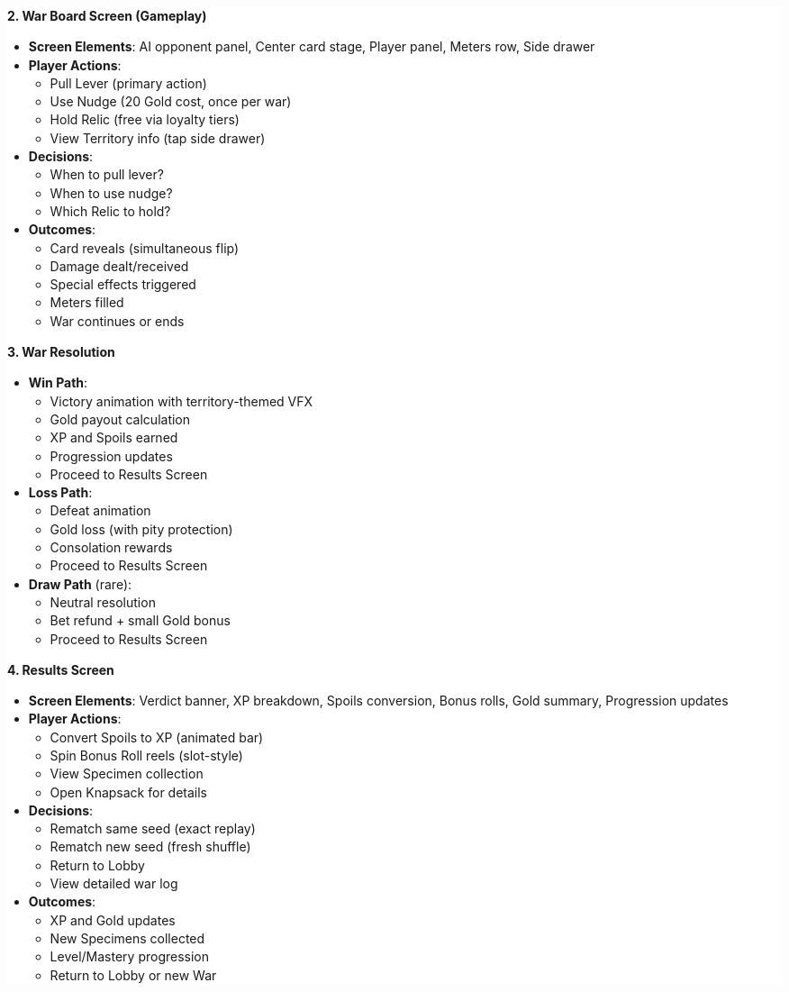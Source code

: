 **2. War Board Screen (Gameplay)**
- **Screen Elements**: AI opponent panel, Center card stage, Player panel, Meters row, Side drawer
- **Player Actions**:
  - Pull Lever (primary action)
  - Use Nudge (20 Gold cost, once per war)
  - Hold Relic (free via loyalty tiers)
  - View Territory info (tap side drawer)
- **Decisions**:
  - When to pull lever?
  - When to use nudge?
  - Which Relic to hold?
- **Outcomes**:
  - Card reveals (simultaneous flip)
  - Damage dealt/received
  - Special effects triggered
  - Meters filled
  - War continues or ends

**3. War Resolution**
- **Win Path**: 
  - Victory animation with territory-themed VFX
  - Gold payout calculation
  - XP and Spoils earned
  - Progression updates
  - Proceed to Results Screen
- **Loss Path**:
  - Defeat animation
  - Gold loss (with pity protection)
  - Consolation rewards
  - Proceed to Results Screen
- **Draw Path** (rare):
  - Neutral resolution
  - Bet refund + small Gold bonus
  - Proceed to Results Screen

**4. Results Screen**
- **Screen Elements**: Verdict banner, XP breakdown, Spoils conversion, Bonus rolls, Gold summary, Progression updates
- **Player Actions**:
  - Convert Spoils to XP (animated bar)
  - Spin Bonus Roll reels (slot-style)
  - View Specimen collection
  - Open Knapsack for details
- **Decisions**:
  - Rematch same seed (exact replay)
  - Rematch new seed (fresh shuffle)
  - Return to Lobby
  - View detailed war log
- **Outcomes**:
  - XP and Gold updates
  - New Specimens collected
  - Level/Mastery progression
  - Return to Lobby or new War
